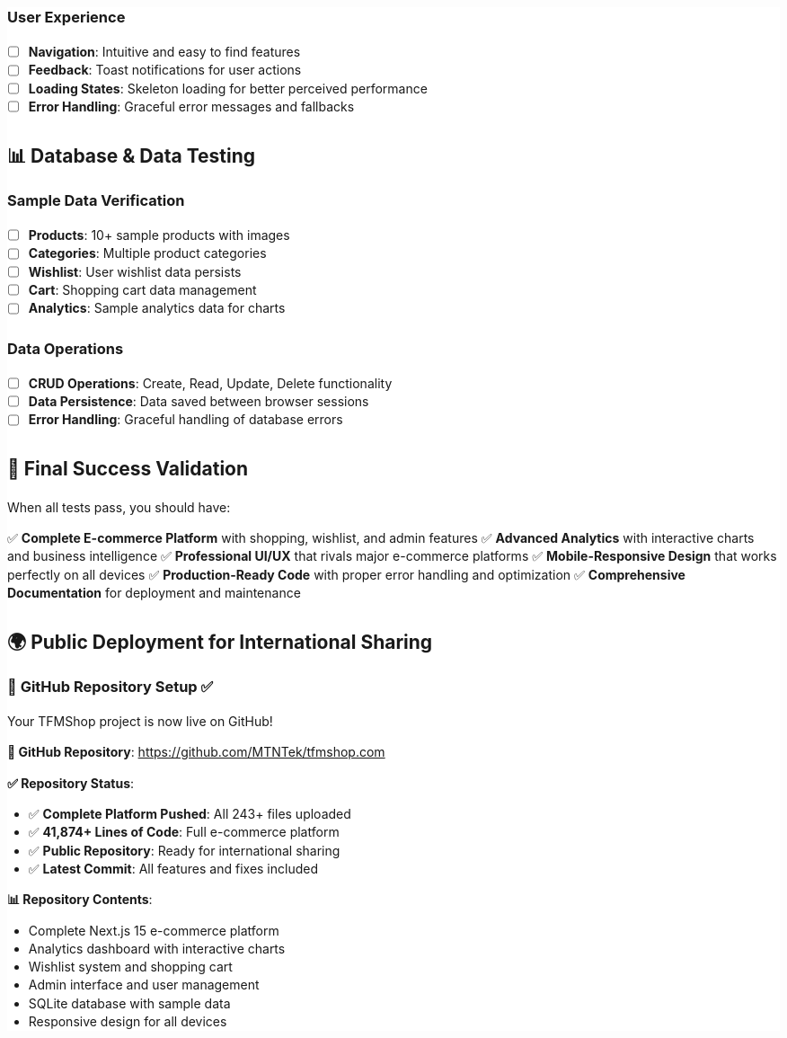 ### User Experience
- [ ] **Navigation**: Intuitive and easy to find features
- [ ] **Feedback**: Toast notifications for user actions
- [ ] **Loading States**: Skeleton loading for better perceived performance
- [ ] **Error Handling**: Graceful error messages and fallbacks

## 📊 **Database & Data Testing**

### Sample Data Verification
- [ ] **Products**: 10+ sample products with images
- [ ] **Categories**: Multiple product categories
- [ ] **Wishlist**: User wishlist data persists
- [ ] **Cart**: Shopping cart data management
- [ ] **Analytics**: Sample analytics data for charts

### Data Operations
- [ ] **CRUD Operations**: Create, Read, Update, Delete functionality
- [ ] **Data Persistence**: Data saved between browser sessions
- [ ] **Error Handling**: Graceful handling of database errors

## 🎉 **Final Success Validation**

When all tests pass, you should have:

✅ **Complete E-commerce Platform** with shopping, wishlist, and admin features
✅ **Advanced Analytics** with interactive charts and business intelligence
✅ **Professional UI/UX** that rivals major e-commerce platforms
✅ **Mobile-Responsive Design** that works perfectly on all devices
✅ **Production-Ready Code** with proper error handling and optimization
✅ **Comprehensive Documentation** for deployment and maintenance

## 🌍 **Public Deployment for International Sharing**

### 📁 **GitHub Repository Setup** ✅

Your TFMShop project is now live on GitHub! 

**🔗 GitHub Repository**: https://github.com/MTNTek/tfmshop.com

**✅ Repository Status**:
- ✅ **Complete Platform Pushed**: All 243+ files uploaded
- ✅ **41,874+ Lines of Code**: Full e-commerce platform
- ✅ **Public Repository**: Ready for international sharing
- ✅ **Latest Commit**: All features and fixes included

**📊 Repository Contents**:
- Complete Next.js 15 e-commerce platform
- Analytics dashboard with interactive charts
- Wishlist system and shopping cart
- Admin interface and user management
- SQLite database with sample data
- Responsive design for all devices
